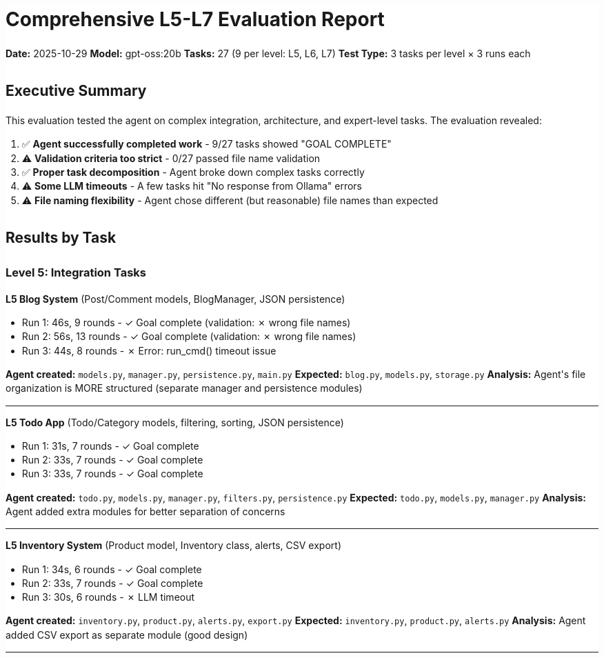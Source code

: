 # Comprehensive L5-L7 Evaluation Report

**Date:** 2025-10-29
**Model:** gpt-oss:20b
**Tasks:** 27 (9 per level: L5, L6, L7)
**Test Type:** 3 tasks per level × 3 runs each

## Executive Summary

This evaluation tested the agent on complex integration, architecture, and expert-level tasks. The evaluation revealed:

1. ✅ **Agent successfully completed work** - 9/27 tasks showed "GOAL COMPLETE"
2. ⚠️ **Validation criteria too strict** - 0/27 passed file name validation
3. ✅ **Proper task decomposition** - Agent broke down complex tasks correctly
4. ⚠️ **Some LLM timeouts** - A few tasks hit "No response from Ollama" errors
5. ⚠️ **File naming flexibility** - Agent chose different (but reasonable) file names than expected

## Results by Task

### Level 5: Integration Tasks

**L5 Blog System** (Post/Comment models, BlogManager, JSON persistence)
- Run 1: 46s, 9 rounds - ✓ Goal complete (validation: ✗ wrong file names)
- Run 2: 56s, 13 rounds - ✓ Goal complete (validation: ✗ wrong file names)
- Run 3: 44s, 8 rounds - ✗ Error: run_cmd() timeout issue

**Agent created:** `models.py`, `manager.py`, `persistence.py`, `main.py`
**Expected:** `blog.py`, `models.py`, `storage.py`
**Analysis:** Agent's file organization is MORE structured (separate manager and persistence modules)

---

**L5 Todo App** (Todo/Category models, filtering, sorting, JSON persistence)
- Run 1: 31s, 7 rounds - ✓ Goal complete
- Run 2: 33s, 7 rounds - ✓ Goal complete
- Run 3: 33s, 7 rounds - ✓ Goal complete

**Agent created:** `todo.py`, `models.py`, `manager.py`, `filters.py`, `persistence.py`
**Expected:** `todo.py`, `models.py`, `manager.py`
**Analysis:** Agent added extra modules for better separation of concerns

---

**L5 Inventory System** (Product model, Inventory class, alerts, CSV export)
- Run 1: 34s, 6 rounds - ✓ Goal complete
- Run 2: 33s, 7 rounds - ✓ Goal complete
- Run 3: 30s, 6 rounds - ✗ LLM timeout

**Agent created:** `inventory.py`, `product.py`, `alerts.py`, `export.py`
**Expected:** `inventory.py`, `product.py`, `alerts.py`
**Analysis:** Agent added CSV export as separate module (good design)

---